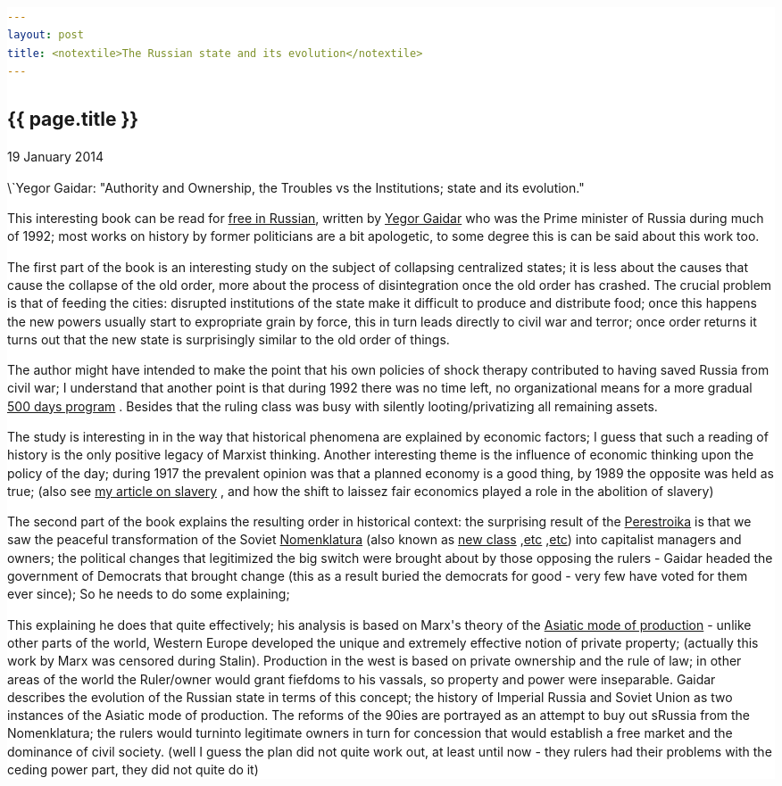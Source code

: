 ```yaml
---
layout: post
title: <notextile>The Russian state and its evolution</notextile>
---
```


{{ page.title }}
----------------

<p class="publish_date">
19 January 2014

</p>
\`Yegor Gaidar: "Authority and Ownership, the Troubles vs the Institutions; state and its evolution."

This interesting book can be read for [free in Russian](http://lib.ru/POLITOLOG/GAYDAR_E/vlast_sobstvennost.txt), written by [Yegor Gaidar](http://en.wikipedia.org/wiki/Yegor_Gaidar) who was the Prime minister of Russia during much of 1992; most works on history by former politicians are a bit apologetic, to some degree this is can be said about this work too.

The first part of the book is an interesting study on the subject of collapsing centralized states; it is less about the causes that cause the collapse of the old order, more about the process of disintegration once the old order has crashed. The crucial problem is that of feeding the cities: disrupted institutions of the state make it difficult to produce and distribute food; once this happens the new powers usually start to expropriate grain by force, this in turn leads directly to civil war and terror; once order returns it turns out that the new state is surprisingly similar to the old order of things.

The author might have intended to make the point that his own policies of shock therapy contributed to having saved Russia from civil war; I understand that another point is that during 1992 there was no time left, no organizational means for a more gradual [500 days program](http://en.wikipedia.org/wiki/500_Days) . Besides that the ruling class was busy with silently looting/privatizing all remaining assets.

The study is interesting in in the way that historical phenomena are explained by economic factors; I guess that such a reading of history is the only positive legacy of Marxist thinking. Another interesting theme is the influence of economic thinking upon the policy of the day; during 1917 the prevalent opinion was that a planned economy is a good thing, by 1989 the opposite was held as true; (also see [my article on slavery](http://mosermichael.github.io/cstuff/all/ramblings/2013/03/20/post-61.html) , and how the shift to laissez fair economics played a role in the abolition of slavery)

The second part of the book explains the resulting order in historical context: the surprising result of the [Perestroika](http://en.wikipedia.org/wiki/Perestroika) is that we saw the peaceful transformation of the Soviet [Nomenklatura](http://en.wikipedia.org/wiki/Nomenklatura) (also known as [new class](http://en.wikipedia.org/wiki/New_class) ,[etc](http://en.wikipedia.org/wiki/State_socialism) ,[etc](http://en.wikipedia.org/wiki/Degenerated_workers'_state)) into capitalist managers and owners; the political changes that legitimized the big switch were brought about by those opposing the rulers - Gaidar headed the government of Democrats that brought change (this as a result buried the democrats for good - very few have voted for them ever since); So he needs to do some explaining;

This explaining he does that quite effectively; his analysis is based on Marx's theory of the [Asiatic mode of production](http://en.wikipedia.org/wiki/Asiatic_mode_of_production) - unlike other parts of the world, Western Europe developed the unique and extremely effective notion of private property; (actually this work by Marx was censored during Stalin). Production in the west is based on private ownership and the rule of law; in other areas of the world the Ruler/owner would grant fiefdoms to his vassals, so property and power were inseparable. Gaidar describes the evolution of the Russian state in terms of this concept; the history of Imperial Russia and Soviet Union as two instances of the Asiatic mode of production. The reforms of the 90ies are portrayed as an attempt to buy out sRussia from the Nomenklatura; the rulers would turninto legitimate owners in turn for concession that would establish a free market and the dominance of civil society. (well I guess the plan did not quite work out, at least until now - they rulers had their problems with the ceding power part, they did not quite do it)
